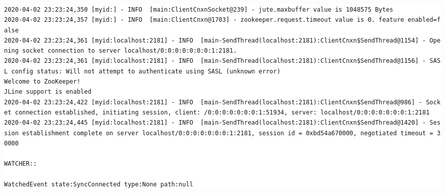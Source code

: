 ```
2020-04-02 23:23:24,350 [myid:] - INFO  [main:ClientCnxnSocket@239] - jute.maxbuffer value is 1048575 Bytes
2020-04-02 23:23:24,357 [myid:] - INFO  [main:ClientCnxn@1703] - zookeeper.request.timeout value is 0. feature enabled=false
2020-04-02 23:23:24,361 [myid:localhost:2181] - INFO  [main-SendThread(localhost:2181):ClientCnxn$SendThread@1154] - Opening socket connection to server localhost/0:0:0:0:0:0:0:1:2181.
2020-04-02 23:23:24,361 [myid:localhost:2181] - INFO  [main-SendThread(localhost:2181):ClientCnxn$SendThread@1156] - SASL config status: Will not attempt to authenticate using SASL (unknown error)
Welcome to ZooKeeper!
JLine support is enabled
2020-04-02 23:23:24,422 [myid:localhost:2181] - INFO  [main-SendThread(localhost:2181):ClientCnxn$SendThread@986] - Socket connection established, initiating session, client: /0:0:0:0:0:0:0:1:51934, server: localhost/0:0:0:0:0:0:0:1:2181
2020-04-02 23:23:24,445 [myid:localhost:2181] - INFO  [main-SendThread(localhost:2181):ClientCnxn$SendThread@1420] - Session establishment complete on server localhost/0:0:0:0:0:0:0:1:2181, session id = 0xbd54a670000, negotiated timeout = 30000

WATCHER::

WatchedEvent state:SyncConnected type:None path:null
```
